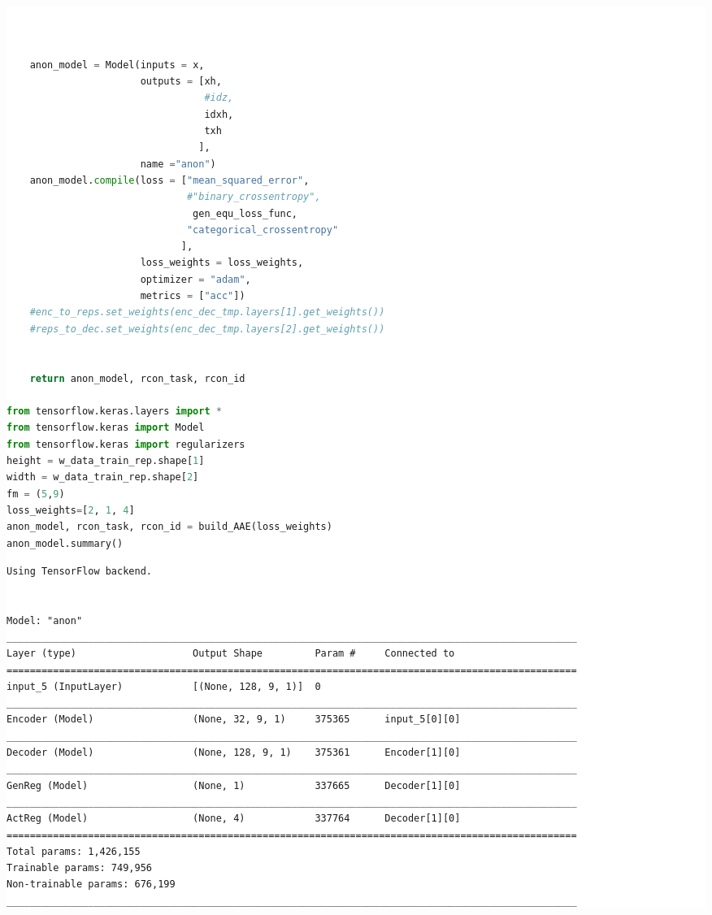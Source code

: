```python



    anon_model = Model(inputs = x,
                       outputs = [xh,
                                  #idz,
                                  idxh,
                                  txh
                                 ],
                       name ="anon") 
    anon_model.compile(loss = ["mean_squared_error",
                               #"binary_crossentropy",
                                gen_equ_loss_func,
                               "categorical_crossentropy"
                              ],
                       loss_weights = loss_weights,                 
                       optimizer = "adam",
                       metrics = ["acc"])
    #enc_to_reps.set_weights(enc_dec_tmp.layers[1].get_weights()) 
    #reps_to_dec.set_weights(enc_dec_tmp.layers[2].get_weights()) 


    return anon_model, rcon_task, rcon_id

from tensorflow.keras.layers import *
from tensorflow.keras import Model
from tensorflow.keras import regularizers
height = w_data_train_rep.shape[1]
width = w_data_train_rep.shape[2]
fm = (5,9)
loss_weights=[2, 1, 4]            
anon_model, rcon_task, rcon_id = build_AAE(loss_weights)
anon_model.summary()
```

    Using TensorFlow backend.


    Model: "anon"
    __________________________________________________________________________________________________
    Layer (type)                    Output Shape         Param #     Connected to                     
    ==================================================================================================
    input_5 (InputLayer)            [(None, 128, 9, 1)]  0                                            
    __________________________________________________________________________________________________
    Encoder (Model)                 (None, 32, 9, 1)     375365      input_5[0][0]                    
    __________________________________________________________________________________________________
    Decoder (Model)                 (None, 128, 9, 1)    375361      Encoder[1][0]                    
    __________________________________________________________________________________________________
    GenReg (Model)                  (None, 1)            337665      Decoder[1][0]                    
    __________________________________________________________________________________________________
    ActReg (Model)                  (None, 4)            337764      Decoder[1][0]                    
    ==================================================================================================
    Total params: 1,426,155
    Trainable params: 749,956
    Non-trainable params: 676,199
    __________________________________________________________________________________________________
